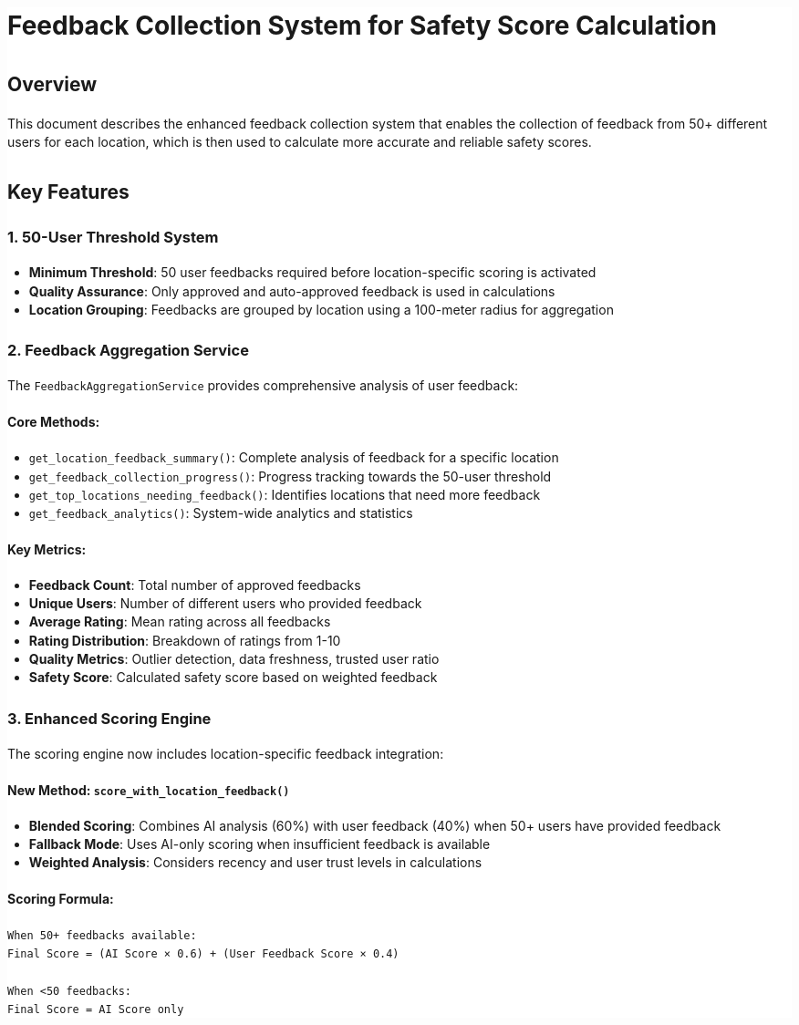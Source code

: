 # Feedback Collection System for Safety Score Calculation

## Overview

This document describes the enhanced feedback collection system that enables the collection of feedback from 50+ different users for each location, which is then used to calculate more accurate and reliable safety scores.

## Key Features

### 1. 50-User Threshold System
- **Minimum Threshold**: 50 user feedbacks required before location-specific scoring is activated
- **Quality Assurance**: Only approved and auto-approved feedback is used in calculations
- **Location Grouping**: Feedbacks are grouped by location using a 100-meter radius for aggregation

### 2. Feedback Aggregation Service
The `FeedbackAggregationService` provides comprehensive analysis of user feedback:

#### Core Methods:
- `get_location_feedback_summary()`: Complete analysis of feedback for a specific location
- `get_feedback_collection_progress()`: Progress tracking towards the 50-user threshold
- `get_top_locations_needing_feedback()`: Identifies locations that need more feedback
- `get_feedback_analytics()`: System-wide analytics and statistics

#### Key Metrics:
- **Feedback Count**: Total number of approved feedbacks
- **Unique Users**: Number of different users who provided feedback
- **Average Rating**: Mean rating across all feedbacks
- **Rating Distribution**: Breakdown of ratings from 1-10
- **Quality Metrics**: Outlier detection, data freshness, trusted user ratio
- **Safety Score**: Calculated safety score based on weighted feedback

### 3. Enhanced Scoring Engine
The scoring engine now includes location-specific feedback integration:

#### New Method: `score_with_location_feedback()`
- **Blended Scoring**: Combines AI analysis (60%) with user feedback (40%) when 50+ users have provided feedback
- **Fallback Mode**: Uses AI-only scoring when insufficient feedback is available
- **Weighted Analysis**: Considers recency and user trust levels in calculations

#### Scoring Formula:
```
When 50+ feedbacks available:
Final Score = (AI Score × 0.6) + (User Feedback Score × 0.4)

When <50 feedbacks:
Final Score = AI Score only
```
